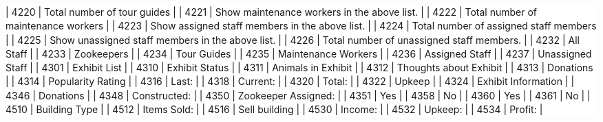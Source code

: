 | 4220 | Total number of tour guides |
| 4221 | Show maintenance workers in the above list. |
| 4222 | Total number of maintenance workers |
| 4223 | Show assigned staff members in the above list. |
| 4224 | Total number of assigned staff members |
| 4225 | Show unassigned staff members in the above list. |
| 4226 | Total number of unassigned staff members. |
| 4232 | All Staff |
| 4233 | Zookeepers |
| 4234 | Tour Guides |
| 4235 | Maintenance Workers |
| 4236 | Assigned Staff |
| 4237 | Unassigned Staff |
| 4301 | Exhibit List |
| 4310 | Exhibit Status |
| 4311 | Animals in Exhibit |
| 4312 | Thoughts about Exhibit |
| 4313 | Donations |
| 4314 | Popularity Rating |
| 4316 | Last: |
| 4318 | Current: |
| 4320 | Total: |
| 4322 | Upkeep |
| 4324 | Exhibit Information |
| 4346 | Donations |
| 4348 | Constructed: |
| 4350 | Zookeeper Assigned: |
| 4351 | Yes |
| 4358 | No |
| 4360 | Yes |
| 4361 | No |
| 4510 | Building Type |
| 4512 | Items Sold: |
| 4516 | Sell building |
| 4530 | Income: |
| 4532 | Upkeep: |
| 4534 | Profit: |